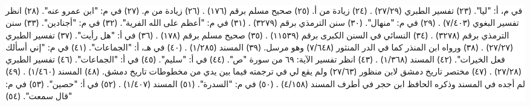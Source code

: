 في م، أ: "ليا".
(٢٣)
تفسير الطبري (٢٧/٢٩) .
(٢٤)
زيادة من أ.
(٢٥)
صحيح مسلم برقم (١٧٦) .
(٢٦)
زيادة من م.
(٢٧)
في م: "ابن عمرو عنه".
(٢٨)
انظر تفسير البغوي (٧/٤٠٣) .
(٢٩)
في م: "منهال".
(٣٠)
سنن الترمذي برقم (٣٢٧٩) .
(٣١)
في م: "أعظم على الله الفرية".
(٣٢)
في م: "أجنادين".
(٣٣)
سنن الترمذي برقم (٣٢٧٨) .
(٣٤)
النسائي في السنن الكبرى برقم (١١٥٣٩) .
(٣٥)
صحيح مسلم برقم (١٧٨) .
(٣٦)
في أ: "هل رأيت".
(٣٧)
تفسير الطبري (٢٧/٢٧) .
(٣٨)
ورواه ابن المنذر كما في الدر المنثور (٧/٦٤٨) وهو مرسل.
(٣٩)
المسند (١/٢٨٥) .
(٤٠)
في هـ، أ: "الجماعات".
(٤١)
في م: "إني أسألك فعل الخيرات".
(٤٢)
المسند (١/٣٦٨) .
(٤٣)
انظر تفسير الآية: ٦٩ من سورة "ص".
(٤٤)
في أ: "سليم".
(٤٥)
في أ: "الجماعات".
(٤٦)
تفسير الطبري (٢٧/٢٨) .
(٤٧)
مختصر تاريخ دمشق لابن منظور (٢٧/٦٣) ولم يقع لي في ترجمته فيما بين يدي من مخطوطات تاريخ دمشق.
(٤٨)
المسند (١/٤٦٠) .
(٤٩)
لم أجده في المسند وذكره الحافظ ابن حجر في أطرف المسند (٤/١٥٨) .
(٥٠)
في م: "السدرة".
(٥١)
المسند (١/٤٠٧) .
(٥٢)
في أ: "حصين".
(٥٣)
في م: "قال سمعت".
(٥٤)